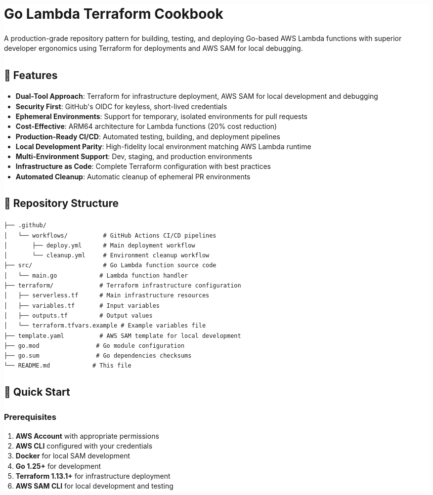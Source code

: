 # Go Lambda Terraform Cookbook

A production-grade repository pattern for building, testing, and deploying Go-based AWS Lambda functions with superior developer ergonomics using Terraform for deployments and AWS SAM for local debugging.

## 🚀 Features

- **Dual-Tool Approach**: Terraform for infrastructure deployment, AWS SAM for local development and debugging
- **Security First**: GitHub's OIDC for keyless, short-lived credentials
- **Ephemeral Environments**: Support for temporary, isolated environments for pull requests
- **Cost-Effective**: ARM64 architecture for Lambda functions (20% cost reduction)
- **Production-Ready CI/CD**: Automated testing, building, and deployment pipelines
- **Local Development Parity**: High-fidelity local environment matching AWS Lambda runtime
- **Multi-Environment Support**: Dev, staging, and production environments
- **Infrastructure as Code**: Complete Terraform configuration with best practices
- **Automated Cleanup**: Automatic cleanup of ephemeral PR environments

## 📁 Repository Structure

```
├── .github/
│   └── workflows/          # GitHub Actions CI/CD pipelines
│       ├── deploy.yml      # Main deployment workflow
│       └── cleanup.yml     # Environment cleanup workflow
├── src/                    # Go Lambda function source code
│   └── main.go            # Lambda function handler
├── terraform/             # Terraform infrastructure configuration
│   ├── serverless.tf      # Main infrastructure resources
│   ├── variables.tf       # Input variables
│   ├── outputs.tf         # Output values
│   └── terraform.tfvars.example # Example variables file
├── template.yaml          # AWS SAM template for local development
├── go.mod                # Go module configuration
├── go.sum                # Go dependencies checksums
└── README.md            # This file
```

## 🏃 Quick Start

### Prerequisites

1. **AWS Account** with appropriate permissions
2. **AWS CLI** configured with your credentials
3. **Docker** for local SAM development
4. **Go 1.25+** for development
5. **Terraform 1.13.1+** for infrastructure deployment
6. **AWS SAM CLI** for local development and testing
